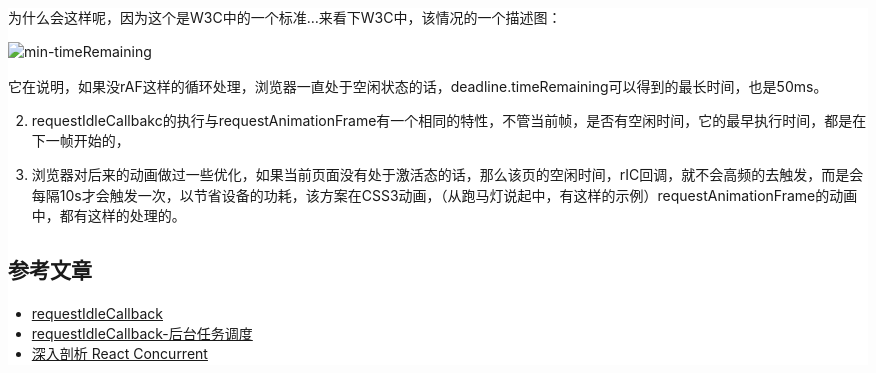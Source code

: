 为什么会这样呢，因为这个是W3C中的一个标准…来看下W3C中，该情况的一个描述图：

![min-timeRemaining](~@assets/posts/requestIdleCallback/min-timeRemaining.png)

它在说明，如果没rAF这样的循环处理，浏览器一直处于空闲状态的话，deadline.timeRemaining可以得到的最长时间，也是50ms。

2. requestIdleCallbakc的执行与requestAnimationFrame有一个相同的特性，不管当前帧，是否有空闲时间，它的最早执行时间，都是在下一帧开始的，

3. 浏览器对后来的动画做过一些优化，如果当前页面没有处于激活态的话，那么该页的空闲时间，rIC回调，就不会高频的去触发，而是会每隔10s才会触发一次，以节省设备的功耗，该方案在CSS3动画，（从跑马灯说起中，有这样的示例）requestAnimationFrame的动画中，都有这样的处理的。

## 参考文章

* [request​Idle​Callback](https://developer.mozilla.org/zh-CN/docs/Web/API/Window/requestIdleCallback)
* [requestIdleCallback-后台任务调度](http://www.zhangyunling.com/?p=702)
* [深入剖析 React Concurrent](https://zhuanlan.zhihu.com/p/60307571)